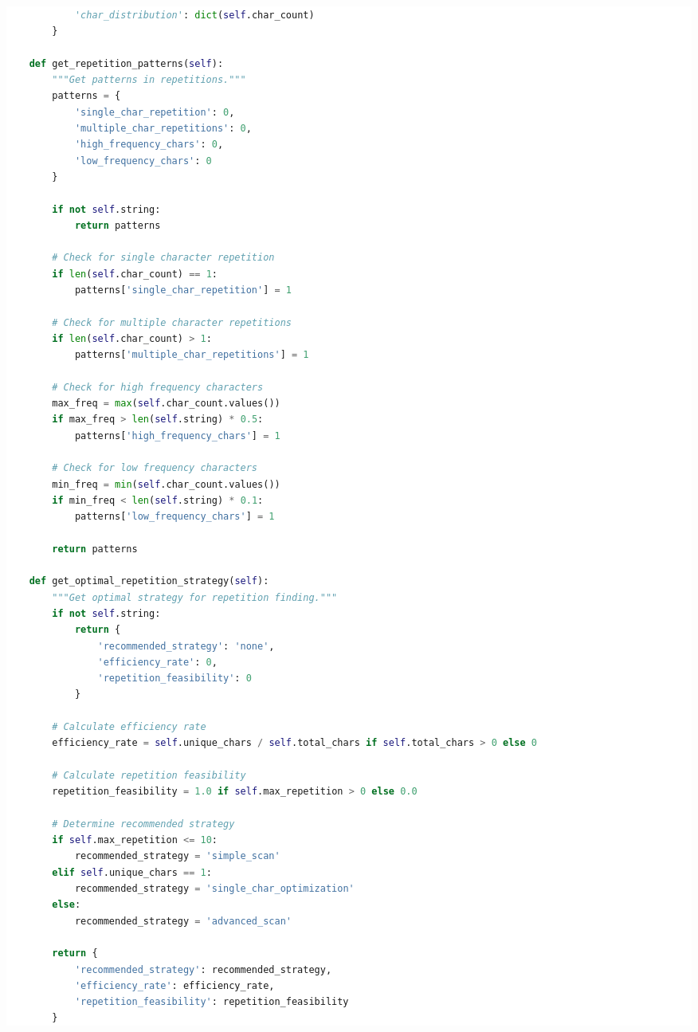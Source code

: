 ```python
            'char_distribution': dict(self.char_count)
        }
    
    def get_repetition_patterns(self):
        """Get patterns in repetitions."""
        patterns = {
            'single_char_repetition': 0,
            'multiple_char_repetitions': 0,
            'high_frequency_chars': 0,
            'low_frequency_chars': 0
        }
        
        if not self.string:
            return patterns
        
        # Check for single character repetition
        if len(self.char_count) == 1:
            patterns['single_char_repetition'] = 1
        
        # Check for multiple character repetitions
        if len(self.char_count) > 1:
            patterns['multiple_char_repetitions'] = 1
        
        # Check for high frequency characters
        max_freq = max(self.char_count.values())
        if max_freq > len(self.string) * 0.5:
            patterns['high_frequency_chars'] = 1
        
        # Check for low frequency characters
        min_freq = min(self.char_count.values())
        if min_freq < len(self.string) * 0.1:
            patterns['low_frequency_chars'] = 1
        
        return patterns
    
    def get_optimal_repetition_strategy(self):
        """Get optimal strategy for repetition finding."""
        if not self.string:
            return {
                'recommended_strategy': 'none',
                'efficiency_rate': 0,
                'repetition_feasibility': 0
            }
        
        # Calculate efficiency rate
        efficiency_rate = self.unique_chars / self.total_chars if self.total_chars > 0 else 0
        
        # Calculate repetition feasibility
        repetition_feasibility = 1.0 if self.max_repetition > 0 else 0.0
        
        # Determine recommended strategy
        if self.max_repetition <= 10:
            recommended_strategy = 'simple_scan'
        elif self.unique_chars == 1:
            recommended_strategy = 'single_char_optimization'
        else:
            recommended_strategy = 'advanced_scan'
        
        return {
            'recommended_strategy': recommended_strategy,
            'efficiency_rate': efficiency_rate,
            'repetition_feasibility': repetition_feasibility
        }
```